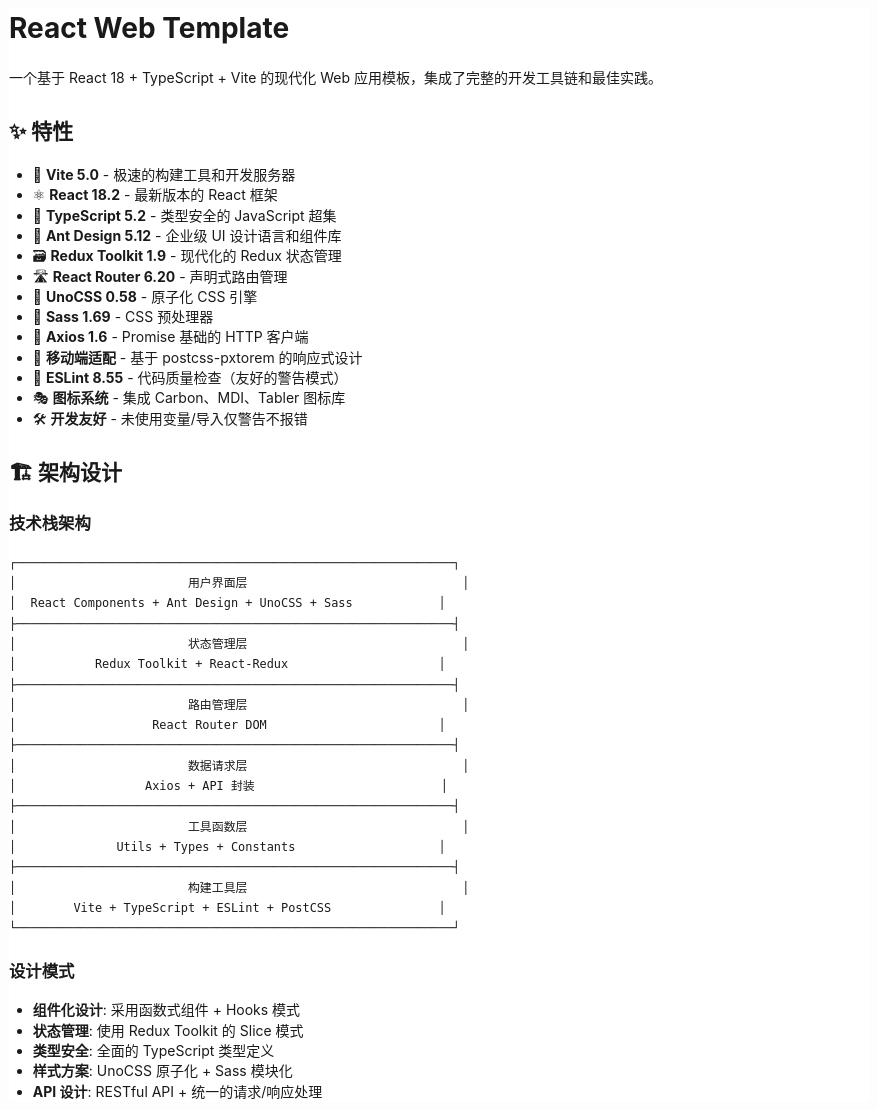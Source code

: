 # React Web Template

一个基于 React 18 + TypeScript + Vite 的现代化 Web 应用模板，集成了完整的开发工具链和最佳实践。

## ✨ 特性

- 🚀 **Vite 5.0** - 极速的构建工具和开发服务器
- ⚛️ **React 18.2** - 最新版本的 React 框架
- 🔷 **TypeScript 5.2** - 类型安全的 JavaScript 超集
- 🎨 **Ant Design 5.12** - 企业级 UI 设计语言和组件库
- 🗃️ **Redux Toolkit 1.9** - 现代化的 Redux 状态管理
- 🛣️ **React Router 6.20** - 声明式路由管理
- 🎯 **UnoCSS 0.58** - 原子化 CSS 引擎
- 💅 **Sass 1.69** - CSS 预处理器
- 📡 **Axios 1.6** - Promise 基础的 HTTP 客户端
- 📱 **移动端适配** - 基于 postcss-pxtorem 的响应式设计
- 🔧 **ESLint 8.55** - 代码质量检查（友好的警告模式）
- 🎭 **图标系统** - 集成 Carbon、MDI、Tabler 图标库
- 🛠️ **开发友好** - 未使用变量/导入仅警告不报错

## 🏗️ 架构设计

### 技术栈架构

```
┌─────────────────────────────────────────────────────────────┐
│                        用户界面层                              │
│  React Components + Ant Design + UnoCSS + Sass            │
├─────────────────────────────────────────────────────────────┤
│                        状态管理层                              │
│           Redux Toolkit + React-Redux                     │
├─────────────────────────────────────────────────────────────┤
│                        路由管理层                              │
│                   React Router DOM                        │
├─────────────────────────────────────────────────────────────┤
│                        数据请求层                              │
│                  Axios + API 封装                          │
├─────────────────────────────────────────────────────────────┤
│                        工具函数层                              │
│              Utils + Types + Constants                    │
├─────────────────────────────────────────────────────────────┤
│                        构建工具层                              │
│        Vite + TypeScript + ESLint + PostCSS               │
└─────────────────────────────────────────────────────────────┘
```

### 设计模式

- **组件化设计**: 采用函数式组件 + Hooks 模式
- **状态管理**: 使用 Redux Toolkit 的 Slice 模式
- **类型安全**: 全面的 TypeScript 类型定义
- **样式方案**: UnoCSS 原子化 + Sass 模块化
- **API 设计**: RESTful API + 统一的请求/响应处理
